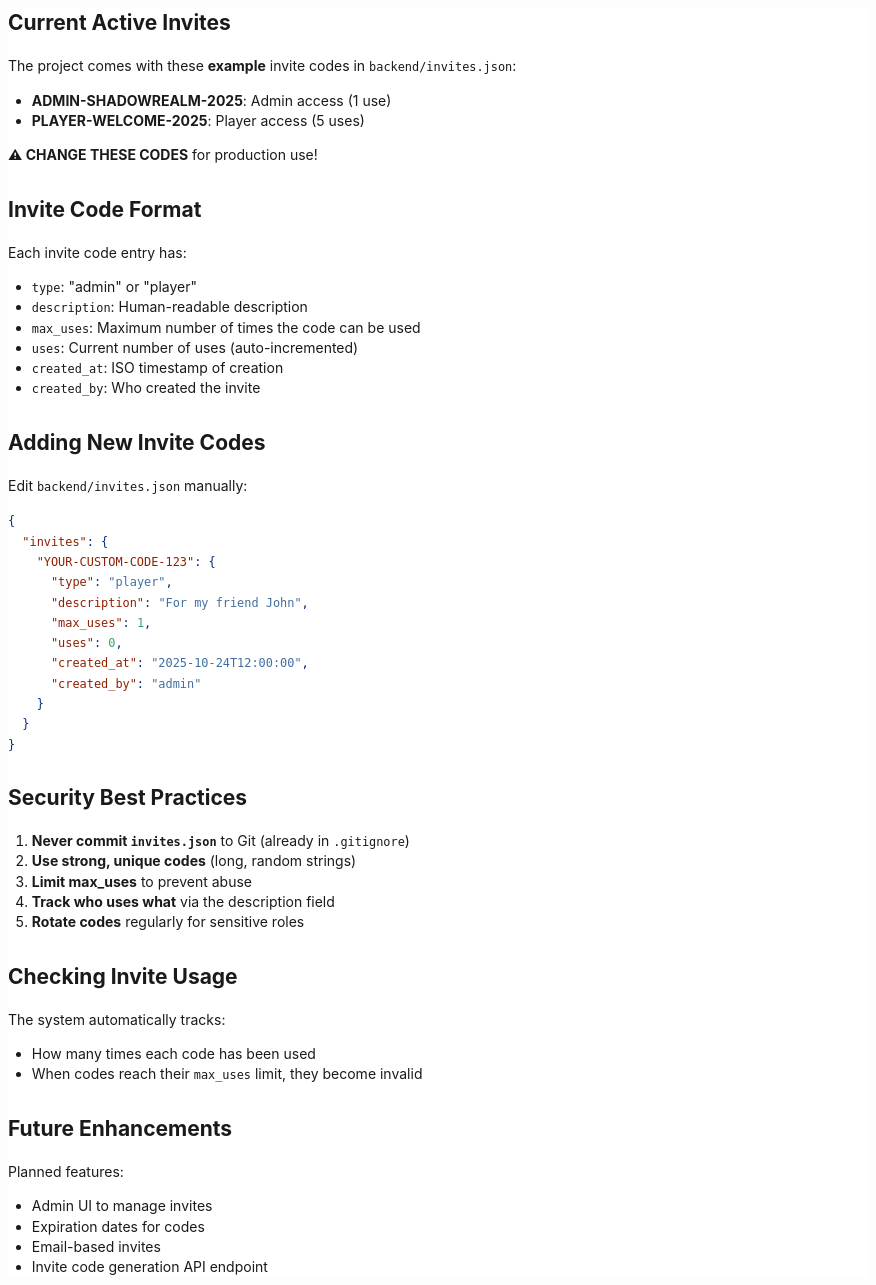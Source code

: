 ## Current Active Invites

The project comes with these **example** invite codes in `backend/invites.json`:

- **ADMIN-SHADOWREALM-2025**: Admin access (1 use)
- **PLAYER-WELCOME-2025**: Player access (5 uses)

**⚠️ CHANGE THESE CODES** for production use!

## Invite Code Format

Each invite code entry has:
- `type`: "admin" or "player"
- `description`: Human-readable description
- `max_uses`: Maximum number of times the code can be used
- `uses`: Current number of uses (auto-incremented)
- `created_at`: ISO timestamp of creation
- `created_by`: Who created the invite

## Adding New Invite Codes

Edit `backend/invites.json` manually:

```json
{
  "invites": {
    "YOUR-CUSTOM-CODE-123": {
      "type": "player",
      "description": "For my friend John",
      "max_uses": 1,
      "uses": 0,
      "created_at": "2025-10-24T12:00:00",
      "created_by": "admin"
    }
  }
}
```

## Security Best Practices

1. **Never commit `invites.json`** to Git (already in `.gitignore`)
2. **Use strong, unique codes** (long, random strings)
3. **Limit max_uses** to prevent abuse
4. **Track who uses what** via the description field
5. **Rotate codes** regularly for sensitive roles

## Checking Invite Usage

The system automatically tracks:
- How many times each code has been used
- When codes reach their `max_uses` limit, they become invalid

## Future Enhancements

Planned features:
- Admin UI to manage invites
- Expiration dates for codes
- Email-based invites
- Invite code generation API endpoint

